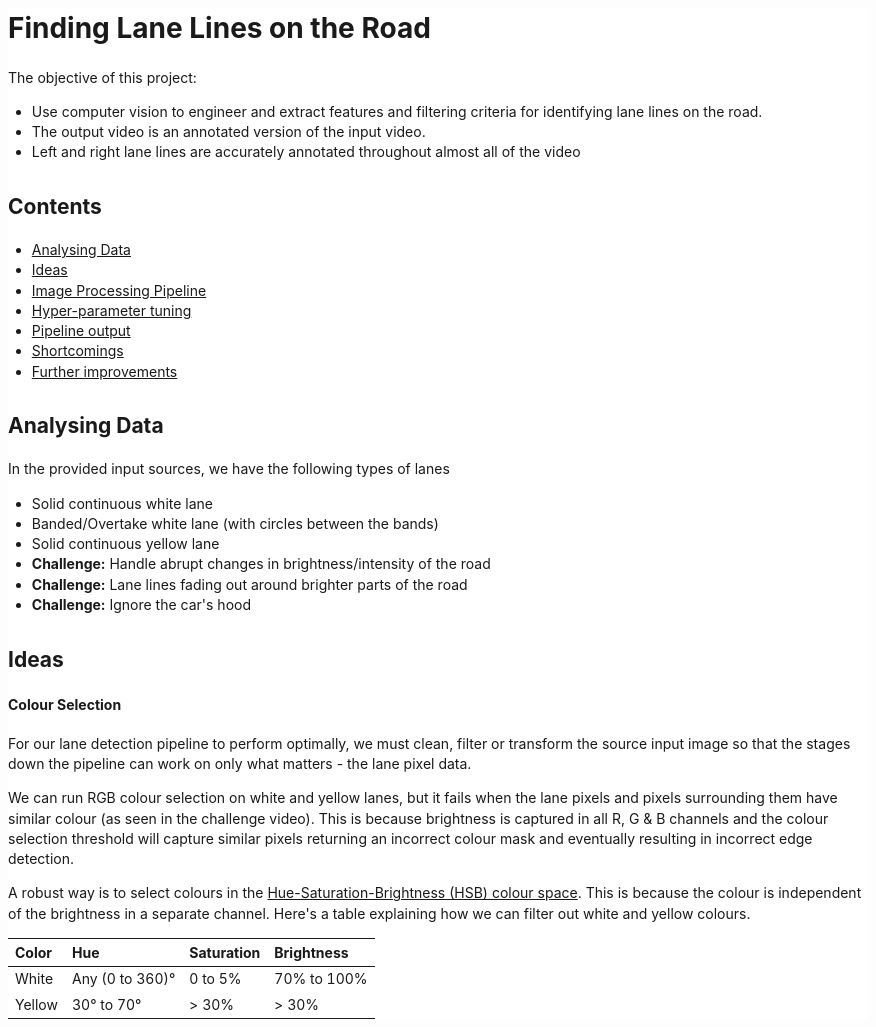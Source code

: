 # **Finding Lane Lines on the Road** 

The objective of this project:

- Use computer vision to engineer and extract features and filtering criteria for identifying lane lines on the road.
- The output video is an annotated version of the input video.
- Left and right lane lines are accurately annotated throughout almost all of the video

## Contents
- [Analysing Data](#analysing-data)
- [Ideas](#ideas)
- [Image Processing Pipeline](#image-processing-pipeline)
- [Hyper-parameter tuning](#hyper-parameter-tuning)
- [Pipeline output](#pipeline-output)
- [Shortcomings](#shortcomings)
- [Further improvements](#further-improvements)

## Analysing Data

In the provided input sources, we have the following types of lanes

- Solid continuous white lane
- Banded/Overtake white lane (with circles between the bands)
- Solid continuous yellow lane
- **Challenge:** Handle abrupt changes in brightness/intensity of the road
- **Challenge:** Lane lines fading out around brighter parts of the road
- **Challenge:** Ignore the car's hood

## Ideas

#### Colour Selection
For our lane detection pipeline to perform optimally, we must clean, filter or transform the source input image so that the stages down the pipeline can work on only what matters - the lane pixel data.

We can run RGB colour selection on white and yellow lanes, but it fails when the lane pixels and pixels surrounding them have similar colour (as seen in the challenge video). This is because brightness is captured in all R, G & B channels and the colour selection threshold will capture similar pixels returning an incorrect colour mask and eventually resulting in incorrect edge detection.

A robust way is to select colours in the [Hue-Saturation-Brightness (HSB) colour space](https://en.wikipedia.org/wiki/HSL_and_HSV). This is because the colour is independent of the brightness in a separate channel. Here's a table explaining how we can filter out white and yellow colours.

| Color  | Hue             | Saturation | Brightness  |
| :----- | :-------------- | ---------- | :---------- |
| White  | Any (0 to 360)° | 0 to 5%    | 70% to 100% |
| Yellow | 30° to 70°      | > 30%      | > 30%       |
